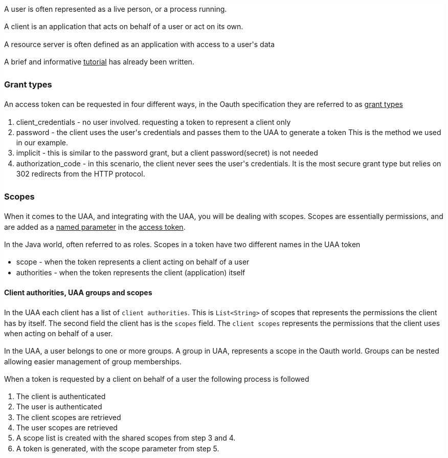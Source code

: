 A user is often represented as a live person, or a process running.

A client is an application that acts on behalf of a user or act on its own.

A resource server is often defined as an application with access to a user's data

A brief and informative [tutorial](http://tutorials.jenkov.com/oauth2/index.html) has already been written.

### Grant types

An access token can be requested in four different ways, in the Oauth specification they are referred to as 
[grant types](http://tools.ietf.org/html/draft-ietf-oauth-v2-31#section-1.3)

  1. client_credentials - no user involved. requesting a token to represent a client only
  2. password - the client uses the user's credentials and passes them to the UAA to generate a token
     This is the method we used in our example.
  3. implicit - this is similar to the password grant, but a client password(secret) is not needed
  4. authorization_code - in this scenario, the client never sees the user's credentials. It is the most secure
     grant type but relies on 302 redirects from the HTTP protocol.

### Scopes

When it comes to the UAA, and integrating with the UAA, you will be dealing with scopes. Scopes are essentially permissions, 
and are added as a [named parameter](http://tools.ietf.org/html/draft-ietf-oauth-v2-31#section-3.3)
in the [access token](http://tools.ietf.org/html/draft-ietf-oauth-v2-31#section-3.3).

In the Java world, often referred to as roles. Scopes in a token have two different names in the UAA token

  * scope - when the token represents a client acting on behalf of a user
  * authorities - when the token represents the client (application) itself

#### Client authorities, UAA groups and scopes

In the UAA each client has a list of ```client authorities```. This is ```List<String>``` of scopes
that represents the permissions the client has by itself. The second field the client has is the ```scopes``` field. 
The ```client scopes``` represents the permissions that the client uses when acting on behalf of a user.

In the UAA, a user belongs to one or more groups. A group in UAA, represents a scope in the Oauth world. Groups can be 
nested allowing easier management of group memberships.

When a token is requested by a client on behalf of a user the following process is followed

  1. The client is authenticated
  2. The user is authenticated
  3. The client scopes are retrieved
  4. The user scopes are retrieved
  5. A scope list is created with the shared scopes from step 3 and 4. 
  6. A token is generated, with the scope parameter from step 5.
